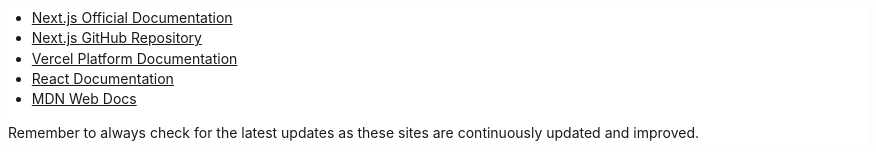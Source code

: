 - [Next.js Official Documentation](https://nextjs.org/docs)
- [Next.js GitHub Repository](https://github.com/vercel/next.js)
- [Vercel Platform Documentation](https://vercel.com/docs)
- [React Documentation](https://reactjs.org/docs/handling-events.html)
- [MDN Web Docs](https://developer.mozilla.org/en-US/docs/Web/Guide/Events/Event_handlers)

Remember to always check for the latest updates as these sites are continuously updated and improved.